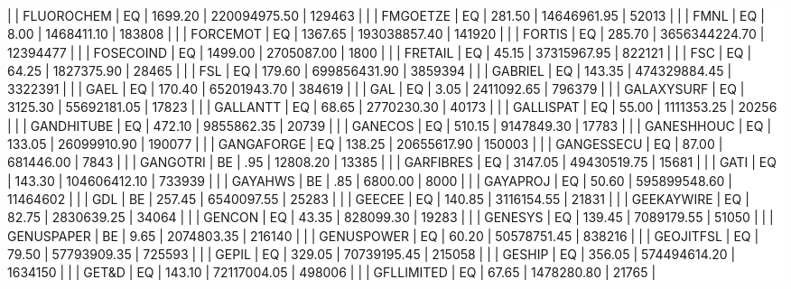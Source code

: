 |  | FLUOROCHEM | EQ | 1699.20 | 220094975.50 | 129463 |
|  | FMGOETZE | EQ | 281.50 | 14646961.95 | 52013 |
|  | FMNL | EQ | 8.00 | 1468411.10 | 183808 |
|  | FORCEMOT | EQ | 1367.65 | 193038857.40 | 141920 |
|  | FORTIS | EQ | 285.70 | 3656344224.70 | 12394477 |
|  | FOSECOIND | EQ | 1499.00 | 2705087.00 | 1800 |
|  | FRETAIL | EQ | 45.15 | 37315967.95 | 822121 |
|  | FSC | EQ | 64.25 | 1827375.90 | 28465 |
|  | FSL | EQ | 179.60 | 699856431.90 | 3859394 |
|  | GABRIEL | EQ | 143.35 | 474329884.45 | 3322391 |
|  | GAEL | EQ | 170.40 | 65201943.70 | 384619 |
|  | GAL | EQ | 3.05 | 2411092.65 | 796379 |
|  | GALAXYSURF | EQ | 3125.30 | 55692181.05 | 17823 |
|  | GALLANTT | EQ | 68.65 | 2770230.30 | 40173 |
|  | GALLISPAT | EQ | 55.00 | 1111353.25 | 20256 |
|  | GANDHITUBE | EQ | 472.10 | 9855862.35 | 20739 |
|  | GANECOS | EQ | 510.15 | 9147849.30 | 17783 |
|  | GANESHHOUC | EQ | 133.05 | 26099910.90 | 190077 |
|  | GANGAFORGE | EQ | 138.25 | 20655617.90 | 150003 |
|  | GANGESSECU | EQ | 87.00 | 681446.00 | 7843 |
|  | GANGOTRI | BE | .95 | 12808.20 | 13385 |
|  | GARFIBRES | EQ | 3147.05 | 49430519.75 | 15681 |
|  | GATI | EQ | 143.30 | 104606412.10 | 733939 |
|  | GAYAHWS | BE | .85 | 6800.00 | 8000 |
|  | GAYAPROJ | EQ | 50.60 | 595899548.60 | 11464602 |
|  | GDL | BE | 257.45 | 6540097.55 | 25283 |
|  | GEECEE | EQ | 140.85 | 3116154.55 | 21831 |
|  | GEEKAYWIRE | EQ | 82.75 | 2830639.25 | 34064 |
|  | GENCON | EQ | 43.35 | 828099.30 | 19283 |
|  | GENESYS | EQ | 139.45 | 7089179.55 | 51050 |
|  | GENUSPAPER | BE | 9.65 | 2074803.35 | 216140 |
|  | GENUSPOWER | EQ | 60.20 | 50578751.45 | 838216 |
|  | GEOJITFSL | EQ | 79.50 | 57793909.35 | 725593 |
|  | GEPIL | EQ | 329.05 | 70739195.45 | 215058 |
|  | GESHIP | EQ | 356.05 | 574494614.20 | 1634150 |
|  | GET&D | EQ | 143.10 | 72117004.05 | 498006 |
|  | GFLLIMITED | EQ | 67.65 | 1478280.80 | 21765 |